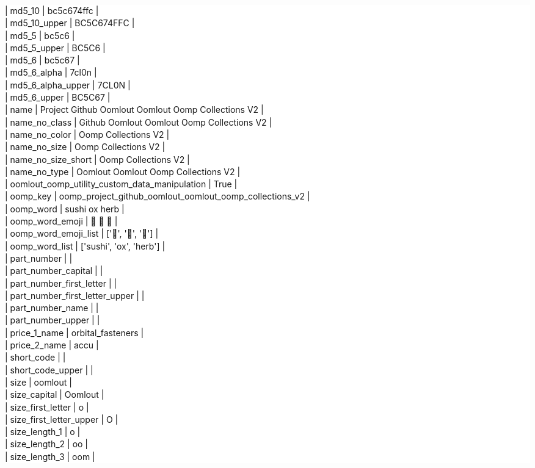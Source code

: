 | md5_10 | bc5c674ffc |  
| md5_10_upper | BC5C674FFC |  
| md5_5 | bc5c6 |  
| md5_5_upper | BC5C6 |  
| md5_6 | bc5c67 |  
| md5_6_alpha | 7cl0n |  
| md5_6_alpha_upper | 7CL0N |  
| md5_6_upper | BC5C67 |  
| name | Project Github Oomlout Oomlout Oomp Collections V2 |  
| name_no_class | Github Oomlout Oomlout Oomp Collections V2 |  
| name_no_color | Oomp Collections V2 |  
| name_no_size | Oomp Collections V2 |  
| name_no_size_short | Oomp Collections V2 |  
| name_no_type | Oomlout Oomlout Oomp Collections V2 |  
| oomlout_oomp_utility_custom_data_manipulation | True |  
| oomp_key | oomp_project_github_oomlout_oomlout_oomp_collections_v2 |  
| oomp_word | sushi ox herb |  
| oomp_word_emoji | :sushi: :ox: :herb: |  
| oomp_word_emoji_list | [':sushi:', ':ox:', ':herb:'] |  
| oomp_word_list | ['sushi', 'ox', 'herb'] |  
| part_number |  |  
| part_number_capital |  |  
| part_number_first_letter |  |  
| part_number_first_letter_upper |  |  
| part_number_name |  |  
| part_number_upper |  |  
| price_1_name | orbital_fasteners |  
| price_2_name | accu |  
| short_code |  |  
| short_code_upper |  |  
| size | oomlout |  
| size_capital | Oomlout |  
| size_first_letter | o |  
| size_first_letter_upper | O |  
| size_length_1 | o |  
| size_length_2 | oo |  
| size_length_3 | oom |  